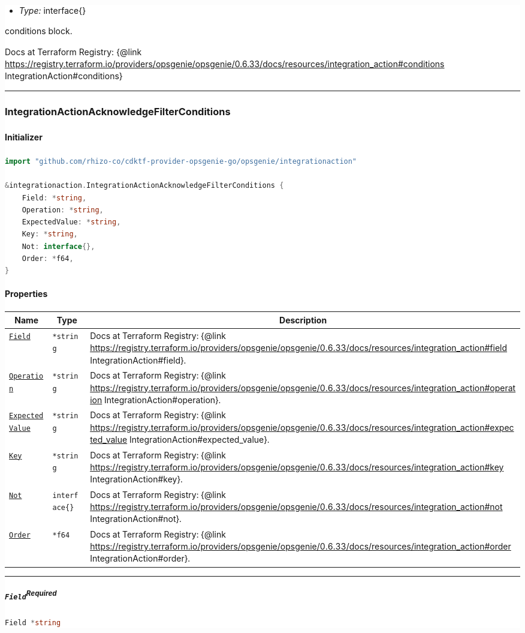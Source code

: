 - *Type:* interface{}

conditions block.

Docs at Terraform Registry: {@link https://registry.terraform.io/providers/opsgenie/opsgenie/0.6.33/docs/resources/integration_action#conditions IntegrationAction#conditions}

---

### IntegrationActionAcknowledgeFilterConditions <a name="IntegrationActionAcknowledgeFilterConditions" id="rhizo-co-terraform-provider-opsgenie.integrationAction.IntegrationActionAcknowledgeFilterConditions"></a>

#### Initializer <a name="Initializer" id="rhizo-co-terraform-provider-opsgenie.integrationAction.IntegrationActionAcknowledgeFilterConditions.Initializer"></a>

```go
import "github.com/rhizo-co/cdktf-provider-opsgenie-go/opsgenie/integrationaction"

&integrationaction.IntegrationActionAcknowledgeFilterConditions {
	Field: *string,
	Operation: *string,
	ExpectedValue: *string,
	Key: *string,
	Not: interface{},
	Order: *f64,
}
```

#### Properties <a name="Properties" id="Properties"></a>

| **Name** | **Type** | **Description** |
| --- | --- | --- |
| <code><a href="#rhizo-co-terraform-provider-opsgenie.integrationAction.IntegrationActionAcknowledgeFilterConditions.property.field">Field</a></code> | <code>*string</code> | Docs at Terraform Registry: {@link https://registry.terraform.io/providers/opsgenie/opsgenie/0.6.33/docs/resources/integration_action#field IntegrationAction#field}. |
| <code><a href="#rhizo-co-terraform-provider-opsgenie.integrationAction.IntegrationActionAcknowledgeFilterConditions.property.operation">Operation</a></code> | <code>*string</code> | Docs at Terraform Registry: {@link https://registry.terraform.io/providers/opsgenie/opsgenie/0.6.33/docs/resources/integration_action#operation IntegrationAction#operation}. |
| <code><a href="#rhizo-co-terraform-provider-opsgenie.integrationAction.IntegrationActionAcknowledgeFilterConditions.property.expectedValue">ExpectedValue</a></code> | <code>*string</code> | Docs at Terraform Registry: {@link https://registry.terraform.io/providers/opsgenie/opsgenie/0.6.33/docs/resources/integration_action#expected_value IntegrationAction#expected_value}. |
| <code><a href="#rhizo-co-terraform-provider-opsgenie.integrationAction.IntegrationActionAcknowledgeFilterConditions.property.key">Key</a></code> | <code>*string</code> | Docs at Terraform Registry: {@link https://registry.terraform.io/providers/opsgenie/opsgenie/0.6.33/docs/resources/integration_action#key IntegrationAction#key}. |
| <code><a href="#rhizo-co-terraform-provider-opsgenie.integrationAction.IntegrationActionAcknowledgeFilterConditions.property.not">Not</a></code> | <code>interface{}</code> | Docs at Terraform Registry: {@link https://registry.terraform.io/providers/opsgenie/opsgenie/0.6.33/docs/resources/integration_action#not IntegrationAction#not}. |
| <code><a href="#rhizo-co-terraform-provider-opsgenie.integrationAction.IntegrationActionAcknowledgeFilterConditions.property.order">Order</a></code> | <code>*f64</code> | Docs at Terraform Registry: {@link https://registry.terraform.io/providers/opsgenie/opsgenie/0.6.33/docs/resources/integration_action#order IntegrationAction#order}. |

---

##### `Field`<sup>Required</sup> <a name="Field" id="rhizo-co-terraform-provider-opsgenie.integrationAction.IntegrationActionAcknowledgeFilterConditions.property.field"></a>

```go
Field *string
```
